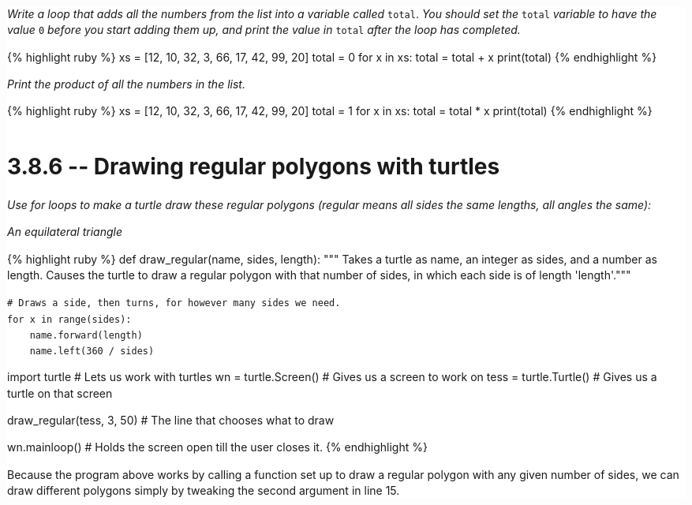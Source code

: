 *Write a loop that adds all the numbers from the list into a variable called*
`total`. *You should set the* `total` *variable to have the value* `0` *before
you start adding them up, and print the value in* `total` *after the loop has
completed.*

{% highlight ruby %}
xs = [12, 10, 32, 3, 66, 17, 42, 99, 20]
total = 0
for x in xs:
    total = total + x
print(total)
{% endhighlight %}

*Print the product of all the numbers in the list.*

{% highlight ruby %}
xs = [12, 10, 32, 3, 66, 17, 42, 99, 20]
total = 1
for x in xs:
    total = total * x
print(total)
{% endhighlight %}

# 3.8.6 -- Drawing regular polygons with turtles

*Use for loops to make a turtle draw these regular polygons (regular means all
sides the same lengths, all angles the same):*

*An equilateral triangle*

{% highlight ruby %}
def draw_regular(name, sides, length):
    """ Takes a turtle as name, an integer as sides, and a number as length.
    Causes the turtle to draw a regular polygon with that number of sides, 
    in which each side is of length 'length'."""

    # Draws a side, then turns, for however many sides we need.
    for x in range(sides):
        name.forward(length)
        name.left(360 / sides)

import turtle               # Lets us work with turtles
wn = turtle.Screen()        # Gives us a screen to work on
tess = turtle.Turtle()      # Gives us a turtle on that screen

draw_regular(tess, 3, 50)   # The line that chooses what to draw

wn.mainloop()               # Holds the screen open till the user closes it.
{% endhighlight %}

Because the program above works by calling a function set up to draw a regular
polygon with any given number of sides, we can draw different polygons simply
by tweaking  the second argument in line 15.
